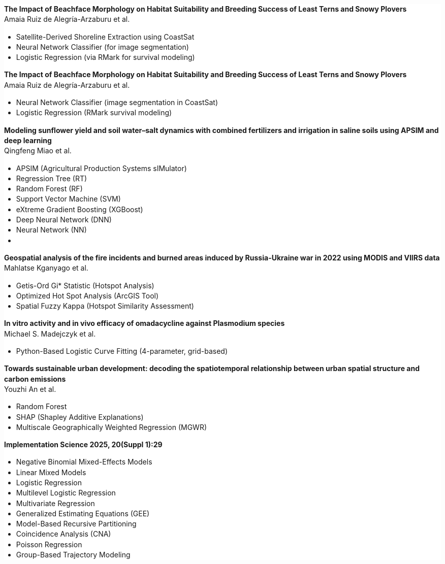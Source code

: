 **The Impact of Beachface Morphology on Habitat Suitability and Breeding Success of Least Terns and Snowy Plovers**  
Amaia Ruiz de Alegría-Arzaburu et al.
- Satellite-Derived Shoreline Extraction using CoastSat  
- Neural Network Classifier (for image segmentation)  
- Logistic Regression (via RMark for survival modeling)  

**The Impact of Beachface Morphology on Habitat Suitability and Breeding Success of Least Terns and Snowy Plovers**  
Amaia Ruiz de Alegría-Arzaburu et al.
- Neural Network Classifier (image segmentation in CoastSat)
- Logistic Regression (RMark survival modeling)

**Modeling sunflower yield and soil water–salt dynamics with combined fertilizers and irrigation in saline soils using APSIM and deep learning**  
Qingfeng Miao et al.
- APSIM (Agricultural Production Systems sIMulator)
- Regression Tree (RT)
- Random Forest (RF)
- Support Vector Machine (SVM)
- eXtreme Gradient Boosting (XGBoost)
- Deep Neural Network (DNN)
- Neural Network (NN)
- 
**Geospatial analysis of the fire incidents and burned areas induced by Russia-Ukraine war in 2022 using MODIS and VIIRS data**  
Mahlatse Kganyago et al.
- Getis-Ord Gi* Statistic (Hotspot Analysis)
- Optimized Hot Spot Analysis (ArcGIS Tool)
- Spatial Fuzzy Kappa (Hotspot Similarity Assessment)

**In vitro activity and in vivo efficacy of omadacycline against Plasmodium species**  
Michael S. Madejczyk et al.
- Python-Based Logistic Curve Fitting (4-parameter, grid-based)

**Towards sustainable urban development: decoding the spatiotemporal relationship between urban spatial structure and carbon emissions**  
Youzhi An et al.
- Random Forest
- SHAP (Shapley Additive Explanations)
- Multiscale Geographically Weighted Regression (MGWR)

**Implementation Science 2025, 20(Suppl 1):29**  
- Negative Binomial Mixed-Effects Models  
- Linear Mixed Models  
- Logistic Regression  
- Multilevel Logistic Regression  
- Multivariate Regression  
- Generalized Estimating Equations (GEE)  
- Model-Based Recursive Partitioning  
- Coincidence Analysis (CNA)  
- Poisson Regression  
- Group-Based Trajectory Modeling
